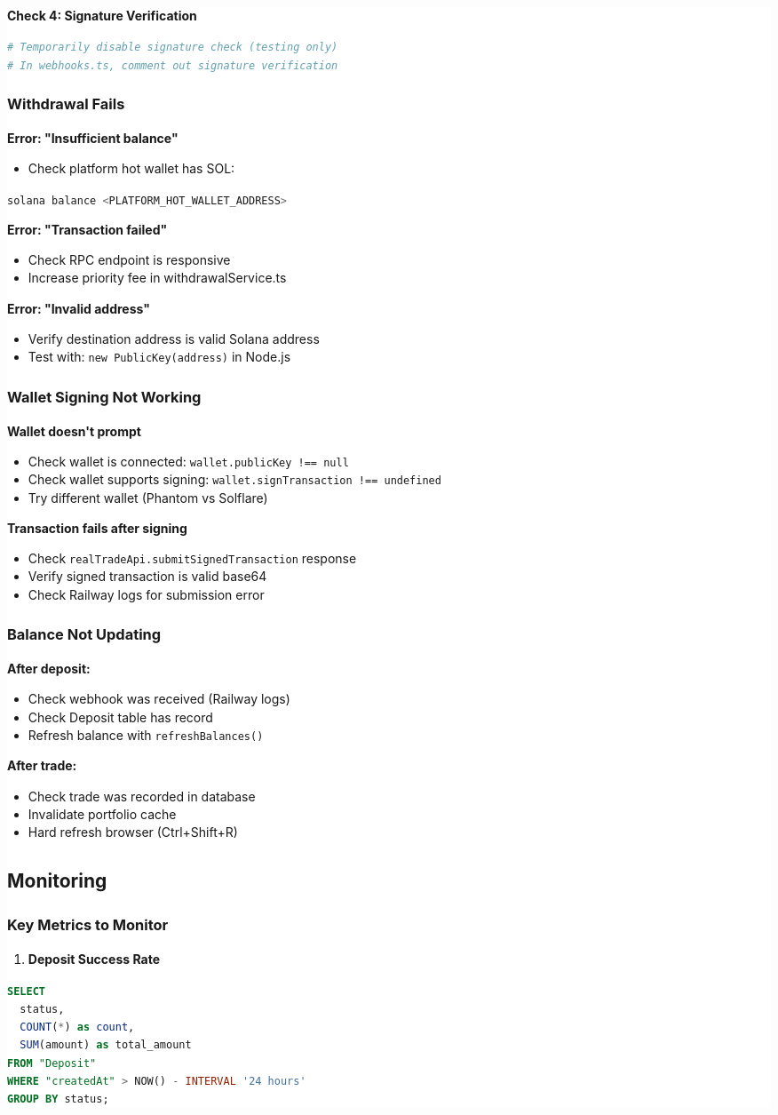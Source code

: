 **Check 4: Signature Verification**
```bash
# Temporarily disable signature check (testing only)
# In webhooks.ts, comment out signature verification
```

### Withdrawal Fails

**Error: "Insufficient balance"**
- Check platform hot wallet has SOL:
```bash
solana balance <PLATFORM_HOT_WALLET_ADDRESS>
```

**Error: "Transaction failed"**
- Check RPC endpoint is responsive
- Increase priority fee in withdrawalService.ts

**Error: "Invalid address"**
- Verify destination address is valid Solana address
- Test with: `new PublicKey(address)` in Node.js

### Wallet Signing Not Working

**Wallet doesn't prompt**
- Check wallet is connected: `wallet.publicKey !== null`
- Check wallet supports signing: `wallet.signTransaction !== undefined`
- Try different wallet (Phantom vs Solflare)

**Transaction fails after signing**
- Check `realTradeApi.submitSignedTransaction` response
- Verify signed transaction is valid base64
- Check Railway logs for submission error

### Balance Not Updating

**After deposit:**
- Check webhook was received (Railway logs)
- Check Deposit table has record
- Refresh balance with `refreshBalances()`

**After trade:**
- Check trade was recorded in database
- Invalidate portfolio cache
- Hard refresh browser (Ctrl+Shift+R)

## Monitoring

### Key Metrics to Monitor

1. **Deposit Success Rate**
```sql
SELECT 
  status, 
  COUNT(*) as count,
  SUM(amount) as total_amount
FROM "Deposit"
WHERE "createdAt" > NOW() - INTERVAL '24 hours'
GROUP BY status;
```
